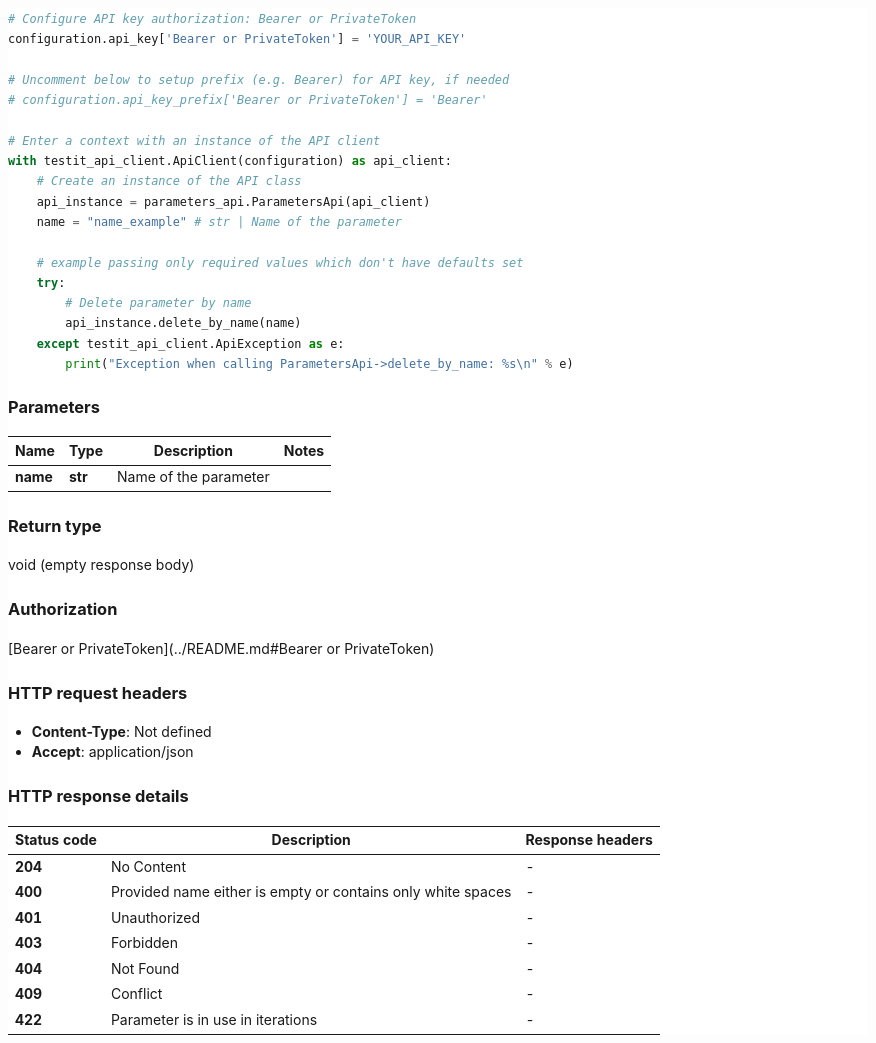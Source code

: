 ```python
# Configure API key authorization: Bearer or PrivateToken
configuration.api_key['Bearer or PrivateToken'] = 'YOUR_API_KEY'

# Uncomment below to setup prefix (e.g. Bearer) for API key, if needed
# configuration.api_key_prefix['Bearer or PrivateToken'] = 'Bearer'

# Enter a context with an instance of the API client
with testit_api_client.ApiClient(configuration) as api_client:
    # Create an instance of the API class
    api_instance = parameters_api.ParametersApi(api_client)
    name = "name_example" # str | Name of the parameter

    # example passing only required values which don't have defaults set
    try:
        # Delete parameter by name
        api_instance.delete_by_name(name)
    except testit_api_client.ApiException as e:
        print("Exception when calling ParametersApi->delete_by_name: %s\n" % e)
```


### Parameters

Name | Type | Description  | Notes
------------- | ------------- | ------------- | -------------
 **name** | **str**| Name of the parameter |

### Return type

void (empty response body)

### Authorization

[Bearer or PrivateToken](../README.md#Bearer or PrivateToken)

### HTTP request headers

 - **Content-Type**: Not defined
 - **Accept**: application/json


### HTTP response details

| Status code | Description | Response headers |
|-------------|-------------|------------------|
**204** | No Content |  -  |
**400** | Provided name either is empty or contains only white spaces |  -  |
**401** | Unauthorized |  -  |
**403** | Forbidden |  -  |
**404** | Not Found |  -  |
**409** | Conflict |  -  |
**422** | Parameter is in use in iterations |  -  |
